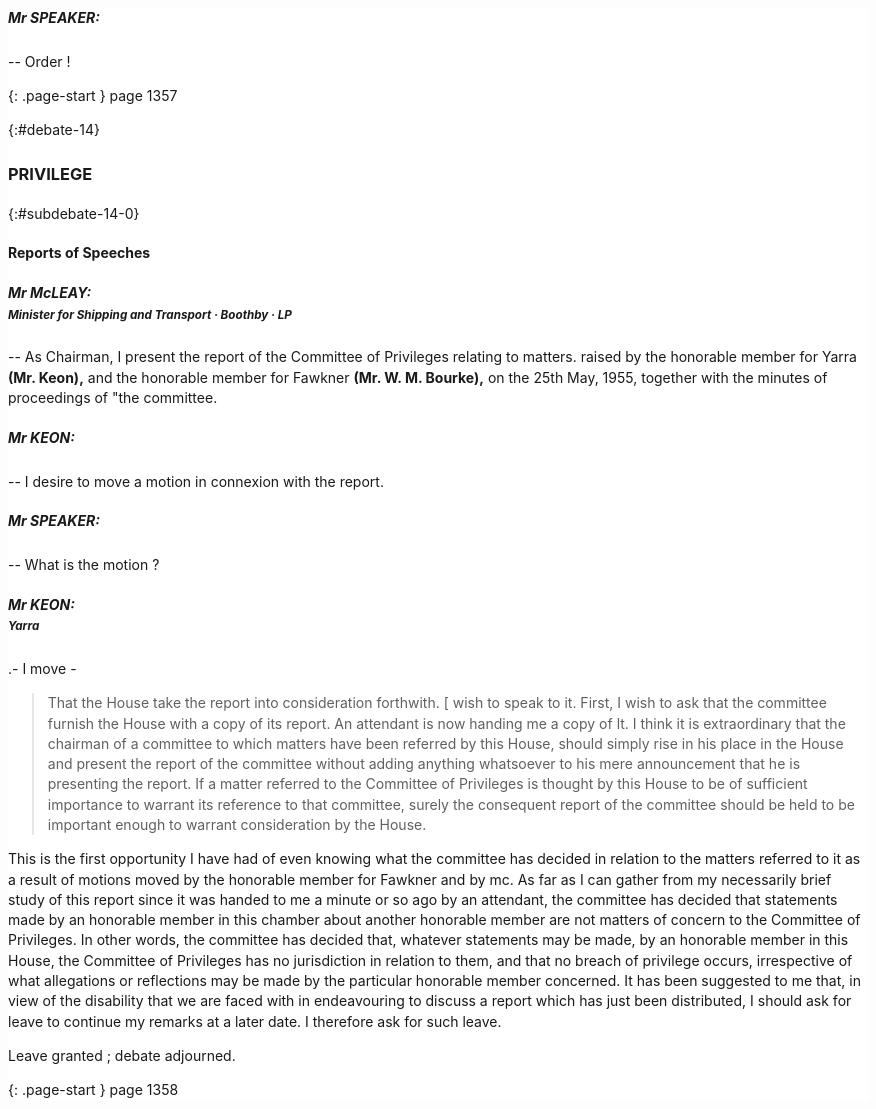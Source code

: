 ##### Mr SPEAKER:

-- Order ! 

{: .page-start }
page 1357

{:#debate-14}
### PRIVILEGE

{:#subdebate-14-0}
#### Reports of Speeches

##### Mr McLEAY:<br><small class="text-muted">Minister for Shipping and Transport &middot; Boothby &middot; LP</small>

-- As  Chairman,  I present the report of the Committee of Privileges relating to matters. raised by the honorable member for Yarra  **(Mr. Keon),**  and the honorable member for Fawkner  **(Mr. W. M. Bourke),**  on the 25th May, 1955, together with the minutes of proceedings of "the committee. 

##### Mr KEON:

-- I desire to move a motion in connexion with the report. 

##### Mr SPEAKER:

-- What is the motion ? 

##### Mr KEON:<br><small class="text-muted">Yarra</small>

.- I move - 

  >That the House take the report into consideration forthwith. [ wish to speak to it. First, I wish to ask that the committee furnish the House with a copy of its report. An attendant is now handing me a copy of lt. I think it is extraordinary that the  chairman  of a committee to which matters have been referred by this House, should simply rise in his place in the House and present the report of the committee without adding anything whatsoever to his mere announcement that he is presenting the report. If a matter referred to the Committee of Privileges is thought by this House to be of sufficient importance to warrant its reference to that committee, surely the consequent report of the committee should be held to be important enough to warrant consideration by the House. 

This is the first opportunity I have had of even knowing what the committee has decided in relation to the matters referred to it as a result of motions moved by the honorable member for Fawkner and by mc. As far as I can gather from my necessarily brief study of this report since it was handed to me a minute or so ago by an attendant, the committee has decided that statements made by an honorable member in this chamber about another honorable member are not matters of concern to the Committee of Privileges. In other words, the committee has decided that, whatever statements may be made, by an honorable member in this House, the Committee of Privileges has no jurisdiction in relation to them, and that no breach of privilege occurs, irrespective of what allegations or reflections may be made by the particular honorable member concerned. It has been suggested to me that, in view of the disability that we are faced with in endeavouring to discuss a report which has just been distributed, I should ask for leave to continue my remarks at a later date. I therefore ask for such leave. 

Leave granted ; debate adjourned. 

{: .page-start }
page 1358
